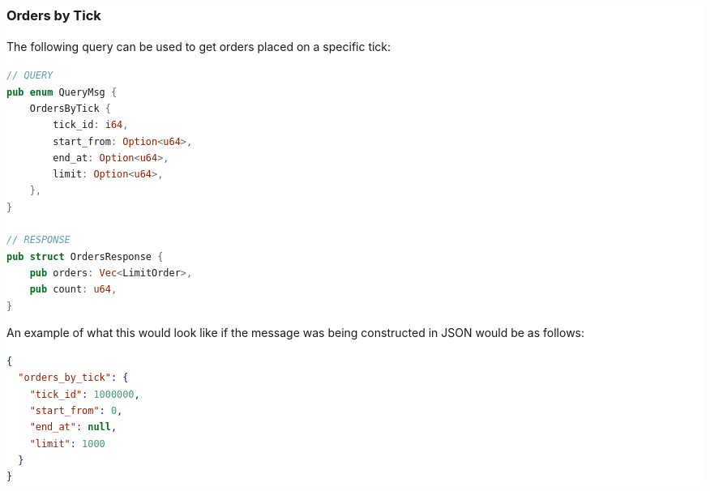### Orders by Tick

The following query can be used to get orders placed on a specific tick:

```rust
// QUERY
pub enum QueryMsg {
    OrdersByTick {
        tick_id: i64,
        start_from: Option<u64>,
        end_at: Option<u64>,
        limit: Option<u64>,
    },
}

// RESPONSE
pub struct OrdersResponse {
    pub orders: Vec<LimitOrder>,
    pub count: u64,
}
```

An example of what this would look like if the message was being constructed in JSON would be as follows:

```json
{
  "orders_by_tick": {
    "tick_id": 1000000,
    "start_from": 0,
    "end_at": null,
    "limit": 1000
  }
}
```
